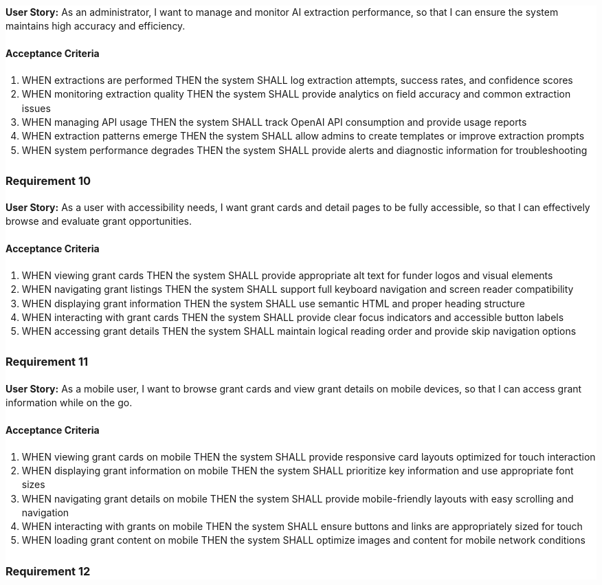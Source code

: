 **User Story:** As an administrator, I want to manage and monitor AI extraction performance, so that I can ensure the system maintains high accuracy and efficiency.

#### Acceptance Criteria

1. WHEN extractions are performed THEN the system SHALL log extraction attempts, success rates, and confidence scores
2. WHEN monitoring extraction quality THEN the system SHALL provide analytics on field accuracy and common extraction issues
3. WHEN managing API usage THEN the system SHALL track OpenAI API consumption and provide usage reports
4. WHEN extraction patterns emerge THEN the system SHALL allow admins to create templates or improve extraction prompts
5. WHEN system performance degrades THEN the system SHALL provide alerts and diagnostic information for troubleshooting

### Requirement 10

**User Story:** As a user with accessibility needs, I want grant cards and detail pages to be fully accessible, so that I can effectively browse and evaluate grant opportunities.

#### Acceptance Criteria

1. WHEN viewing grant cards THEN the system SHALL provide appropriate alt text for funder logos and visual elements
2. WHEN navigating grant listings THEN the system SHALL support full keyboard navigation and screen reader compatibility
3. WHEN displaying grant information THEN the system SHALL use semantic HTML and proper heading structure
4. WHEN interacting with grant cards THEN the system SHALL provide clear focus indicators and accessible button labels
5. WHEN accessing grant details THEN the system SHALL maintain logical reading order and provide skip navigation options

### Requirement 11

**User Story:** As a mobile user, I want to browse grant cards and view grant details on mobile devices, so that I can access grant information while on the go.

#### Acceptance Criteria

1. WHEN viewing grant cards on mobile THEN the system SHALL provide responsive card layouts optimized for touch interaction
2. WHEN displaying grant information on mobile THEN the system SHALL prioritize key information and use appropriate font sizes
3. WHEN navigating grant details on mobile THEN the system SHALL provide mobile-friendly layouts with easy scrolling and navigation
4. WHEN interacting with grants on mobile THEN the system SHALL ensure buttons and links are appropriately sized for touch
5. WHEN loading grant content on mobile THEN the system SHALL optimize images and content for mobile network conditions

### Requirement 12
